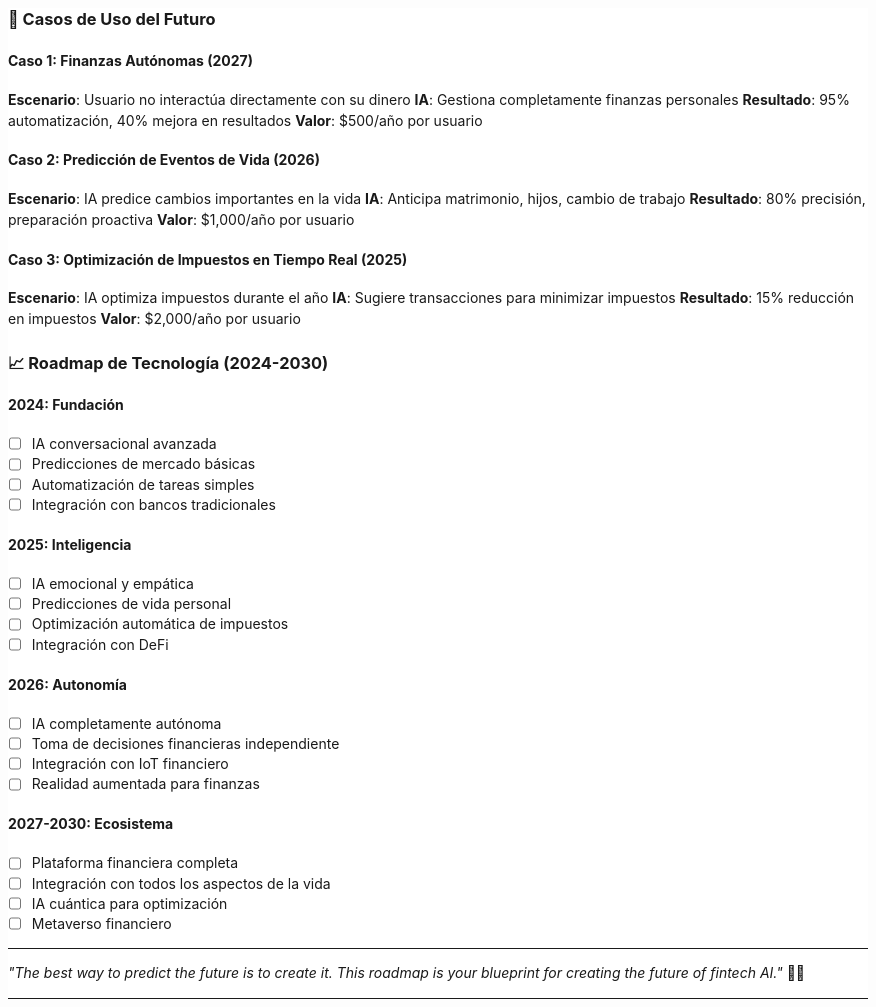 ### 🌟 Casos de Uso del Futuro

#### **Caso 1: Finanzas Autónomas (2027)**
**Escenario**: Usuario no interactúa directamente con su dinero
**IA**: Gestiona completamente finanzas personales
**Resultado**: 95% automatización, 40% mejora en resultados
**Valor**: $500/año por usuario

#### **Caso 2: Predicción de Eventos de Vida (2026)**
**Escenario**: IA predice cambios importantes en la vida
**IA**: Anticipa matrimonio, hijos, cambio de trabajo
**Resultado**: 80% precisión, preparación proactiva
**Valor**: $1,000/año por usuario

#### **Caso 3: Optimización de Impuestos en Tiempo Real (2025)**
**Escenario**: IA optimiza impuestos durante el año
**IA**: Sugiere transacciones para minimizar impuestos
**Resultado**: 15% reducción en impuestos
**Valor**: $2,000/año por usuario

### 📈 Roadmap de Tecnología (2024-2030)

#### **2024: Fundación**
- [ ] IA conversacional avanzada
- [ ] Predicciones de mercado básicas
- [ ] Automatización de tareas simples
- [ ] Integración con bancos tradicionales

#### **2025: Inteligencia**
- [ ] IA emocional y empática
- [ ] Predicciones de vida personal
- [ ] Optimización automática de impuestos
- [ ] Integración con DeFi

#### **2026: Autonomía**
- [ ] IA completamente autónoma
- [ ] Toma de decisiones financieras independiente
- [ ] Integración con IoT financiero
- [ ] Realidad aumentada para finanzas

#### **2027-2030: Ecosistema**
- [ ] Plataforma financiera completa
- [ ] Integración con todos los aspectos de la vida
- [ ] IA cuántica para optimización
- [ ] Metaverso financiero

---

*"The best way to predict the future is to create it. This roadmap is your blueprint for creating the future of fintech AI."* 🚀💎

---